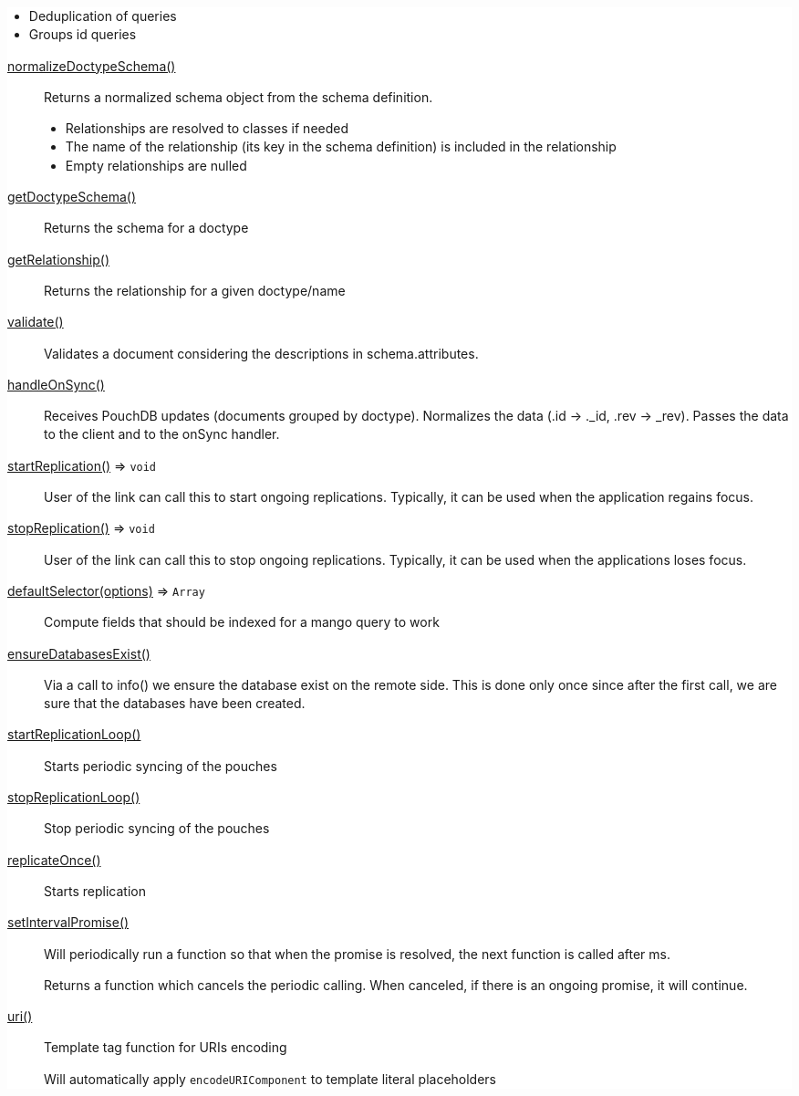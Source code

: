 <ul>
<li>Deduplication of queries</li>
<li>Groups id queries</li>
</ul>
</dd>
<dt><a href="#normalizeDoctypeSchema">normalizeDoctypeSchema()</a></dt>
<dd><p>Returns a normalized schema object from the schema definition.</p>
<ul>
<li>Relationships are resolved to classes if needed</li>
<li>The name of the relationship (its key in the schema definition)
is included in the relationship</li>
<li>Empty relationships are nulled</li>
</ul>
</dd>
<dt><a href="#getDoctypeSchema">getDoctypeSchema()</a></dt>
<dd><p>Returns the schema for a doctype</p>
</dd>
<dt><a href="#getRelationship">getRelationship()</a></dt>
<dd><p>Returns the relationship for a given doctype/name</p>
</dd>
<dt><a href="#validate">validate()</a></dt>
<dd><p>Validates a document considering the descriptions in schema.attributes.</p>
</dd>
<dt><a href="#handleOnSync">handleOnSync()</a></dt>
<dd><p>Receives PouchDB updates (documents grouped by doctype).
Normalizes the data (.id -&gt; ._id, .rev -&gt; _rev).
Passes the data to the client and to the onSync handler.</p>
</dd>
<dt><a href="#startReplication">startReplication()</a> ⇒ <code>void</code></dt>
<dd><p>User of the link can call this to start ongoing replications.
Typically, it can be used when the application regains focus.</p>
</dd>
<dt><a href="#stopReplication">stopReplication()</a> ⇒ <code>void</code></dt>
<dd><p>User of the link can call this to stop ongoing replications.
Typically, it can be used when the applications loses focus.</p>
</dd>
<dt><a href="#defaultSelector">defaultSelector(options)</a> ⇒ <code>Array</code></dt>
<dd><p>Compute fields that should be indexed for a mango
query to work</p>
</dd>
<dt><a href="#ensureDatabasesExist">ensureDatabasesExist()</a></dt>
<dd><p>Via a call to info() we ensure the database exist on the
remote side. This is done only once since after the first
call, we are sure that the databases have been created.</p>
</dd>
<dt><a href="#startReplicationLoop">startReplicationLoop()</a></dt>
<dd><p>Starts periodic syncing of the pouches</p>
</dd>
<dt><a href="#stopReplicationLoop">stopReplicationLoop()</a></dt>
<dd><p>Stop periodic syncing of the pouches</p>
</dd>
<dt><a href="#replicateOnce">replicateOnce()</a></dt>
<dd><p>Starts replication</p>
</dd>
<dt><a href="#setIntervalPromise">setIntervalPromise()</a></dt>
<dd><p>Will periodically run a function so that when the promise
is resolved, the next function is called after <delay>ms.</p>
<p>Returns a function which cancels the periodic calling.
When canceled, if there is an ongoing promise, it will
continue.</p>
</dd>
<dt><a href="#uri">uri()</a></dt>
<dd><p>Template tag function for URIs encoding</p>
<p>Will automatically apply <code>encodeURIComponent</code> to template literal placeholders</p>